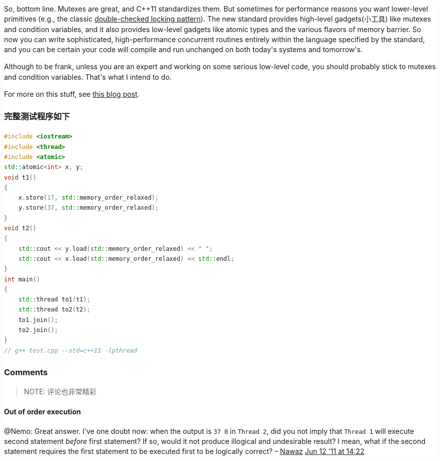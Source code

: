 So, bottom line. Mutexes are great, and C++11 standardizes them. But sometimes for performance reasons you want lower-level primitives (e.g., the classic [double-checked locking pattern](http://www.justsoftwaresolutions.co.uk/threading/multithreading-in-c++0x-part-6-double-checked-locking.html)). The new standard provides high-level gadgets(小工具) like mutexes and condition variables, and it also provides low-level gadgets like atomic types and the various flavors of memory barrier. So now you can write sophisticated, high-performance concurrent routines entirely within the language specified by the standard, and you can be certain your code will compile and run unchanged on both today's systems and tomorrow's.

Although to be frank, unless you are an expert and working on some serious low-level code, you should probably stick to mutexes and condition variables. That's what I intend to do.

For more on this stuff, see [this blog post](http://bartoszmilewski.wordpress.com/2008/12/01/c-atomics-and-memory-ordering/).

### 完整测试程序如下

```C++
#include <iostream>
#include <thread>
#include <atomic>
std::atomic<int> x, y;
void t1()
{
	x.store(17, std::memory_order_relaxed);
	y.store(37, std::memory_order_relaxed);
}
void t2()
{
	std::cout << y.load(std::memory_order_relaxed) << " ";
	std::cout << x.load(std::memory_order_relaxed) << std::endl;
}
int main()
{
	std::thread to1(t1);
	std::thread to2(t2);
	to1.join();
	to2.join();
}
// g++ test.cpp --std=c++11 -lpthread


```



### Comments

> NOTE: 评论也非常精彩

#### Out of order execution

@Nemo: Great answer. I've one doubt now: when the output is `37 0` in `Thread 2`, did you not imply that `Thread 1` will execute second statement *before* first statement? If so, would it not produce illogical and undesirable result? I mean, what if the second statement requires the first statement to be executed first to be logically correct? – [Nawaz](https://stackoverflow.com/users/415784/nawaz) [Jun 12 '11 at 14:22](https://stackoverflow.com/questions/6319146/c11-introduced-a-standardized-memory-model-what-does-it-mean-and-how-is-it-g#comment7392100_6319356) 
